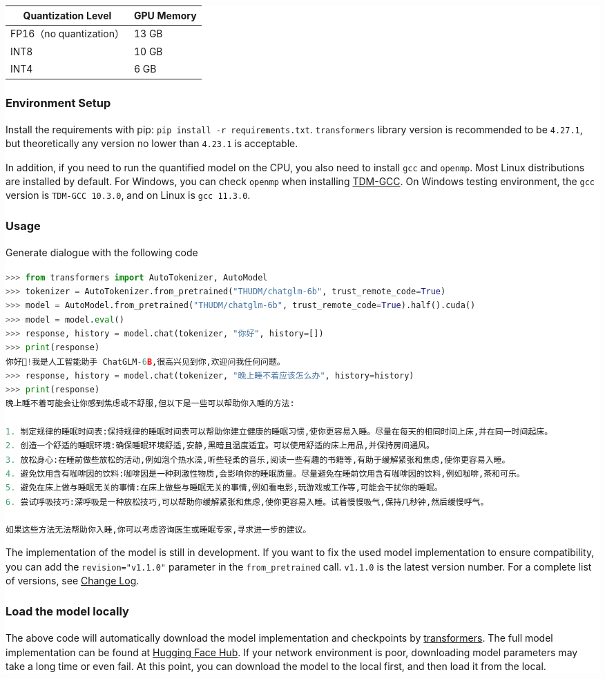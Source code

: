 | **Quantization Level** | **GPU Memory** |
|------------------------|----------------|
| FP16（no quantization）  | 13 GB          |
| INT8                   | 10 GB          |
| INT4                   | 6 GB           |

### Environment Setup

Install the requirements with pip: `pip install -r requirements.txt`. `transformers` library version is recommended to be `4.27.1`, but theoretically any version no lower than `4.23.1` is acceptable.

In addition, if you need to run the quantified model on the CPU, you also need to install `gcc` and `openmp`. Most Linux distributions are installed by default. For Windows, you can check `openmp` when installing [TDM-GCC](https://jmeubank.github.io/tdm-gcc/). On Windows testing environment, the `gcc` version is `TDM-GCC 10.3.0`, and on Linux is `gcc 11.3.0`.

### Usage

Generate dialogue with the following code

```python
>>> from transformers import AutoTokenizer, AutoModel
>>> tokenizer = AutoTokenizer.from_pretrained("THUDM/chatglm-6b", trust_remote_code=True)
>>> model = AutoModel.from_pretrained("THUDM/chatglm-6b", trust_remote_code=True).half().cuda()
>>> model = model.eval()
>>> response, history = model.chat(tokenizer, "你好", history=[])
>>> print(response)
你好👋!我是人工智能助手 ChatGLM-6B,很高兴见到你,欢迎问我任何问题。
>>> response, history = model.chat(tokenizer, "晚上睡不着应该怎么办", history=history)
>>> print(response)
晚上睡不着可能会让你感到焦虑或不舒服,但以下是一些可以帮助你入睡的方法:

1. 制定规律的睡眠时间表:保持规律的睡眠时间表可以帮助你建立健康的睡眠习惯,使你更容易入睡。尽量在每天的相同时间上床,并在同一时间起床。
2. 创造一个舒适的睡眠环境:确保睡眠环境舒适,安静,黑暗且温度适宜。可以使用舒适的床上用品,并保持房间通风。
3. 放松身心:在睡前做些放松的活动,例如泡个热水澡,听些轻柔的音乐,阅读一些有趣的书籍等,有助于缓解紧张和焦虑,使你更容易入睡。
4. 避免饮用含有咖啡因的饮料:咖啡因是一种刺激性物质,会影响你的睡眠质量。尽量避免在睡前饮用含有咖啡因的饮料,例如咖啡,茶和可乐。
5. 避免在床上做与睡眠无关的事情:在床上做些与睡眠无关的事情,例如看电影,玩游戏或工作等,可能会干扰你的睡眠。
6. 尝试呼吸技巧:深呼吸是一种放松技巧,可以帮助你缓解紧张和焦虑,使你更容易入睡。试着慢慢吸气,保持几秒钟,然后缓慢呼气。

如果这些方法无法帮助你入睡,你可以考虑咨询医生或睡眠专家,寻求进一步的建议。
```
The implementation of the model is still in development. If you want to fix the used model implementation to ensure compatibility, you can add the `revision="v1.1.0"` parameter in the `from_pretrained` call. `v1.1.0` is the latest version number. For a complete list of versions, see [Change Log](https://huggingface.co/THUDM/chatglm-6b#change-log).

### Load the model locally
The above code will automatically download the model implementation and checkpoints by [transformers](https://github.com/huggingface/transformers). The full model implementation can be found at [Hugging Face Hub](https://huggingface.co/THUDM/chatglm-6b). If your network environment is poor, downloading model parameters may take a long time or even fail. At this point, you can download the model to the local first, and then load it from the local.
